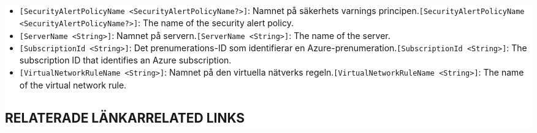   - <span data-ttu-id="0bab3-170">`[SecurityAlertPolicyName <SecurityAlertPolicyName?>]`: Namnet på säkerhets varnings principen.</span><span class="sxs-lookup"><span data-stu-id="0bab3-170">`[SecurityAlertPolicyName <SecurityAlertPolicyName?>]`: The name of the security alert policy.</span></span>
  - <span data-ttu-id="0bab3-171">`[ServerName <String>]`: Namnet på servern.</span><span class="sxs-lookup"><span data-stu-id="0bab3-171">`[ServerName <String>]`: The name of the server.</span></span>
  - <span data-ttu-id="0bab3-172">`[SubscriptionId <String>]`: Det prenumerations-ID som identifierar en Azure-prenumeration.</span><span class="sxs-lookup"><span data-stu-id="0bab3-172">`[SubscriptionId <String>]`: The subscription ID that identifies an Azure subscription.</span></span>
  - <span data-ttu-id="0bab3-173">`[VirtualNetworkRuleName <String>]`: Namnet på den virtuella nätverks regeln.</span><span class="sxs-lookup"><span data-stu-id="0bab3-173">`[VirtualNetworkRuleName <String>]`: The name of the virtual network rule.</span></span>

## <span data-ttu-id="0bab3-174">RELATERADE LÄNKAR</span><span class="sxs-lookup"><span data-stu-id="0bab3-174">RELATED LINKS</span></span>

